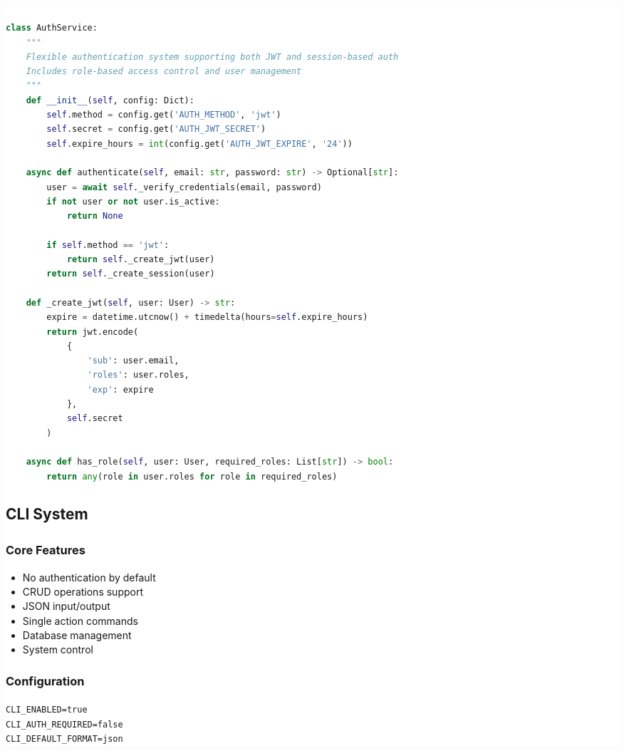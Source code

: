 ```python

class AuthService:
    """
    Flexible authentication system supporting both JWT and session-based auth
    Includes role-based access control and user management
    """
    def __init__(self, config: Dict):
        self.method = config.get('AUTH_METHOD', 'jwt')
        self.secret = config.get('AUTH_JWT_SECRET')
        self.expire_hours = int(config.get('AUTH_JWT_EXPIRE', '24'))

    async def authenticate(self, email: str, password: str) -> Optional[str]:
        user = await self._verify_credentials(email, password)
        if not user or not user.is_active:
            return None

        if self.method == 'jwt':
            return self._create_jwt(user)
        return self._create_session(user)

    def _create_jwt(self, user: User) -> str:
        expire = datetime.utcnow() + timedelta(hours=self.expire_hours)
        return jwt.encode(
            {
                'sub': user.email,
                'roles': user.roles,
                'exp': expire
            },
            self.secret
        )

    async def has_role(self, user: User, required_roles: List[str]) -> bool:
        return any(role in user.roles for role in required_roles)
```

## CLI System

### Core Features
- No authentication by default
- CRUD operations support
- JSON input/output
- Single action commands
- Database management
- System control

### Configuration
```env
CLI_ENABLED=true
CLI_AUTH_REQUIRED=false
CLI_DEFAULT_FORMAT=json
```
